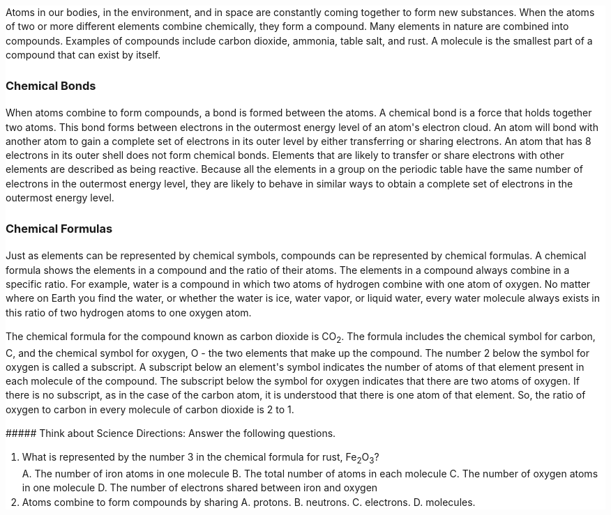 Atoms in our bodies, in the environment, and in space are constantly coming together to form new substances. When the atoms of two or more different elements combine chemically, they form a compound. Many elements in nature are combined into compounds. Examples of compounds include carbon dioxide, ammonia, table salt, and rust. A molecule is the smallest part of a compound that can exist by itself.

### Chemical Bonds

When atoms combine to form compounds, a bond is formed between the atoms. A chemical bond is a force that holds together two atoms. This bond forms between electrons in the outermost energy level of an atom's electron cloud. An atom will bond with another atom to gain a complete set of electrons in its outer level by either transferring or sharing electrons. An atom that has 8 electrons in its outer shell does not form chemical bonds. Elements that are likely to transfer or share electrons with other elements are described as being reactive. Because all the elements in a group on the periodic table have the same number of electrons in the outermost energy level, they are likely to behave in similar ways to obtain a complete set of electrons in the outermost energy level.

### Chemical Formulas

Just as elements can be represented by chemical symbols, compounds can be represented by chemical formulas. A chemical formula shows the elements in a compound and the ratio of their atoms. The elements in a compound always combine in a specific ratio. For example, water is a compound in which two atoms of hydrogen combine with one atom of oxygen. No matter where on Earth you find the water, or whether the water is ice, water vapor, or liquid water, every water molecule always exists in this ratio of two hydrogen atoms to one oxygen atom.

The chemical formula for the compound known as carbon dioxide is CO<sub>2</sub>. The formula includes the chemical symbol for carbon, C, and the chemical symbol for oxygen, O - the two elements that make up the compound. The number 2 below the symbol for oxygen is called a subscript. A subscript below an element's symbol indicates the number of atoms of that element present in each molecule of the compound. The subscript below the symbol for oxygen indicates that there are two atoms of oxygen. If there is no subscript, as in the case of the carbon atom, it is understood that there is one atom of that element. So, the ratio of oxygen to carbon in every molecule of carbon dioxide is 2 to 1.

<div class="card-panel" markdown="1">
##### Think about Science
Directions: Answer the following questions.

  1. What is represented by the number 3 in the chemical formula for rust, Fe<sub>2</sub>O<sub>3</sub>?  
    A. The number of iron atoms in one molecule
    B. The total number of atoms in each molecule
    C. The number of oxygen atoms in one molecule
    D. The number of electrons shared between iron and oxygen
  2. Atoms combine to form compounds by sharing
    A. protons.
    B. neutrons.
    C. electrons.
    D. molecules.
</div>